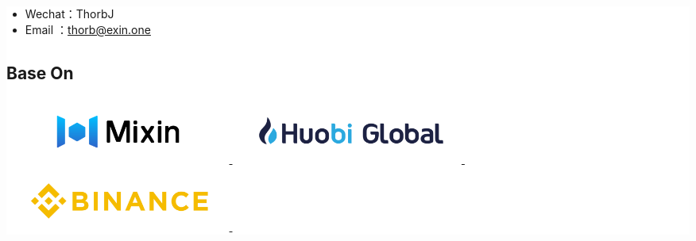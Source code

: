 - Wechat：ThorbJ
- Email ：thorb@exin.one

## Base On

<p align="left">
  <a target="_blank" href="https://mixin.one">
    <img src="./logos/Mixin.png" height="80">
  </a>
  &nbsp;
  <a target="_blank" href="https://www.huobi.com">
    <img src="./logos/Huobi.png" height="80">
  </a>
  &nbsp;
  <a target="_blank" href="https://www.binance.com">
    <img src="./logos/Binance.png" height="80">
  </a>
  &nbsp;
  <a target="_blank" href="https://www.okex.com">